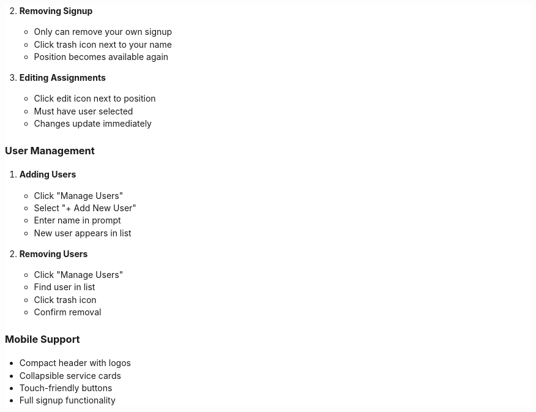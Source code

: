 2. **Removing Signup**
   - Only can remove your own signup
   - Click trash icon next to your name
   - Position becomes available again

3. **Editing Assignments**
   - Click edit icon next to position
   - Must have user selected
   - Changes update immediately

### User Management

1. **Adding Users**
   - Click "Manage Users"
   - Select "+ Add New User"
   - Enter name in prompt
   - New user appears in list

2. **Removing Users**
   - Click "Manage Users"
   - Find user in list
   - Click trash icon
   - Confirm removal

### Mobile Support
- Compact header with logos
- Collapsible service cards
- Touch-friendly buttons
- Full signup functionality